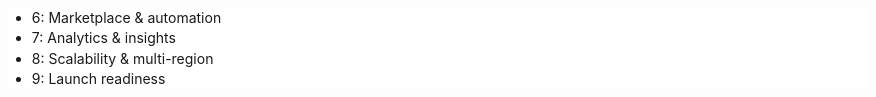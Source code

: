 - 6: Marketplace & automation
- 7: Analytics & insights
- 8: Scalability & multi-region
- 9: Launch readiness
